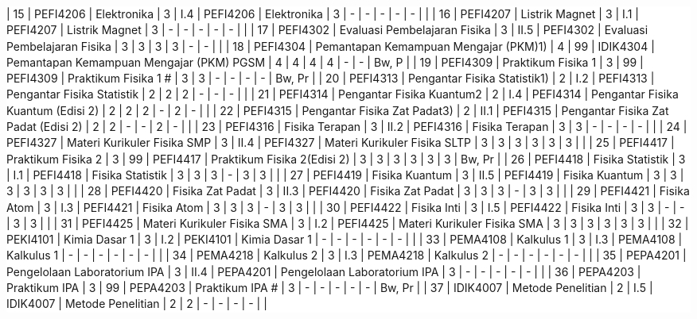 | 15     | PEFI4206    | Elektronika                                    | 3       | I\.4            | PEFI4206    | Elektronika                                               | 3       | \-     | \-          | \-          | \-      | \-      |                |
| 16     | PEFI4207    | Listrik Magnet                                 | 3       | I\.1            | PEFI4207    | Listrik Magnet                                            | 3       | \-     | \-          | \-          | \-      | \-      |                |
| 17     | PEFI4302    | Evaluasi Pembelajaran Fisika                   | 3       | II\.5           | PEFI4302    | Evaluasi Pembelajaran Fisika                              | 3       | 3      | 3           | 3           | \-      | \-      |                |
| 18     | PEFI4304    | Pemantapan Kemampuan Mengajar \(PKM\)1\)       | 4       | 99              | IDIK4304    | Pemantapan Kemampuan Mengajar \(PKM\) PGSM                | 4       | 4      | 4           | 4           | \-      | \-      | Bw, P          |
| 19     | PEFI4309    | Praktikum Fisika 1                             | 3       | 99              | PEFI4309    | Praktikum Fisika 1 \#                                     | 3       | 3      | \-          | \-          | \-      | \-      | Bw, Pr         |
| 20     | PEFI4313    | Pengantar Fisika Statistik1\)                  | 2       | I\.2            | PEFI4313    | Pengantar Fisika Statistik                                | 2       | 2      | 2           | \-          | \-      | \-      |                |
| 21     | PEFI4314    | Pengantar Fisika Kuantum2                      | 2       | I\.4            | PEFI4314    | Pengantar Fisika Kuantum \(Edisi 2\)                      | 2       | 2      | 2           | \-          | 2       | \-      |                |
| 22     | PEFI4315    | Pengantar Fisika Zat Padat3\)                  | 2       | II\.1           | PEFI4315    | Pengantar Fisika Zat Padat \(Edisi 2\)                    | 2       | 2      | \-          | \-          | 2       | \-      |                |
| 23     | PEFI4316    | Fisika Terapan                                 | 3       | II\.2           | PEFI4316    | Fisika Terapan                                            | 3       | 3      | \-          | \-          | \-      | \-      |                |
| 24     | PEFI4327    | Materi Kurikuler Fisika SMP                    | 3       | II\.4           | PEFI4327    | Materi Kurikuler Fisika SLTP                              | 3       | 3      | 3           | 3           | 3       | 3       |                |
| 25     | PEFI4417    | Praktikum Fisika 2                             | 3       | 99              | PEFI4417    | Praktikum Fisika 2\(Edisi 2\)                             | 3       | 3      | 3           | 3           | 3       | 3       | Bw, Pr         |
| 26     | PEFI4418    | Fisika Statistik                               | 3       | I\.1            | PEFI4418    | Fisika Statistik                                          | 3       | 3      | 3           | \-          | 3       | 3       |                |
| 27     | PEFI4419    | Fisika Kuantum                                 | 3       | II\.5           | PEFI4419    | Fisika Kuantum                                            | 3       | 3      | 3           | 3           | 3       | 3       |                |
| 28     | PEFI4420    | Fisika Zat Padat                               | 3       | II\.3           | PEFI4420    | Fisika Zat Padat                                          | 3       | 3      | 3           | \-          | 3       | 3       |                |
| 29     | PEFI4421    | Fisika Atom                                    | 3       | I\.3            | PEFI4421    | Fisika Atom                                               | 3       | 3      | 3           | \-          | 3       | 3       |                |
| 30     | PEFI4422    | Fisika Inti                                    | 3       | I\.5            | PEFI4422    | Fisika Inti                                               | 3       | 3      | \-          | \-          | 3       | 3       |                |
| 31     | PEFI4425    | Materi Kurikuler Fisika SMA                    | 3       | I\.2            | PEFI4425    | Materi Kurikuler Fisika SMA                               | 3       | 3      | 3           | 3           | 3       | 3       |                |
| 32     | PEKI4101    | Kimia Dasar 1                                  | 3       | I\.2            | PEKI4101    | Kimia Dasar 1                                             | \-      | \-     | \-          | \-          | \-      | \-      |                |
| 33     | PEMA4108    | Kalkulus 1                                     | 3       | I\.3            | PEMA4108    | Kalkulus 1                                                | \-      | \-     | \-          | \-          | \-      | \-      |                |
| 34     | PEMA4218    | Kalkulus 2                                     | 3       | I\.3            | PEMA4218    | Kalkulus 2                                                | \-      | \-     | \-          | \-          | \-      | \-      |                |
| 35     | PEPA4201    | Pengelolaan Laboratorium IPA                   | 3       | II\.4           | PEPA4201    | Pengelolaan Laboratorium IPA                              | 3       | \-     | \-          | \-          | \-      | \-      |                |
| 36     | PEPA4203    | Praktikum IPA                                  | 3       | 99              | PEPA4203    | Praktikum IPA \#                                          | 3       | \-     | \-          | \-          | \-      | \-      | Bw, Pr         |
| 37     | IDIK4007    | Metode Penelitian                              | 2       | I\.5            | IDIK4007    | Metode Penelitian                                         | 2       | 2      | \-          | \-          | \-      | \-      |                |
